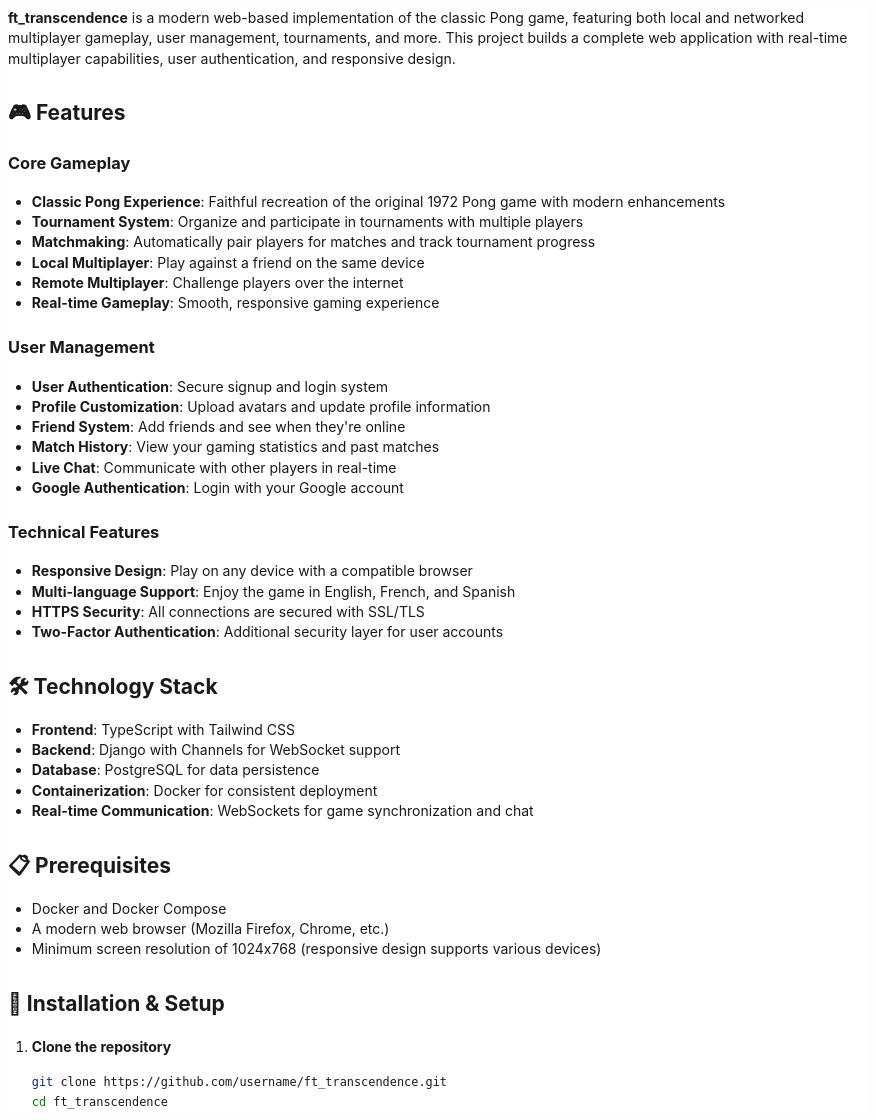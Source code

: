 **ft_transcendence** is a modern web-based implementation of the classic Pong game, featuring both local and networked multiplayer gameplay, user management, tournaments, and more. This project builds a complete web application with real-time multiplayer capabilities, user authentication, and responsive design.

## 🎮 Features

### Core Gameplay
- **Classic Pong Experience**: Faithful recreation of the original 1972 Pong game with modern enhancements
- **Tournament System**: Organize and participate in tournaments with multiple players
- **Matchmaking**: Automatically pair players for matches and track tournament progress
- **Local Multiplayer**: Play against a friend on the same device
- **Remote Multiplayer**: Challenge players over the internet
- **Real-time Gameplay**: Smooth, responsive gaming experience

### User Management
- **User Authentication**: Secure signup and login system
- **Profile Customization**: Upload avatars and update profile information
- **Friend System**: Add friends and see when they're online
- **Match History**: View your gaming statistics and past matches
- **Live Chat**: Communicate with other players in real-time
- **Google Authentication**: Login with your Google account

### Technical Features
- **Responsive Design**: Play on any device with a compatible browser
- **Multi-language Support**: Enjoy the game in English, French, and Spanish
- **HTTPS Security**: All connections are secured with SSL/TLS
- **Two-Factor Authentication**: Additional security layer for user accounts

## 🛠️ Technology Stack

- **Frontend**: TypeScript with Tailwind CSS
- **Backend**: Django with Channels for WebSocket support
- **Database**: PostgreSQL for data persistence
- **Containerization**: Docker for consistent deployment
- **Real-time Communication**: WebSockets for game synchronization and chat

## 📋 Prerequisites

- Docker and Docker Compose
- A modern web browser (Mozilla Firefox, Chrome, etc.)
- Minimum screen resolution of 1024x768 (responsive design supports various devices)

## 🚀 Installation & Setup

1. **Clone the repository**
   ```bash
   git clone https://github.com/username/ft_transcendence.git
   cd ft_transcendence
   ```
